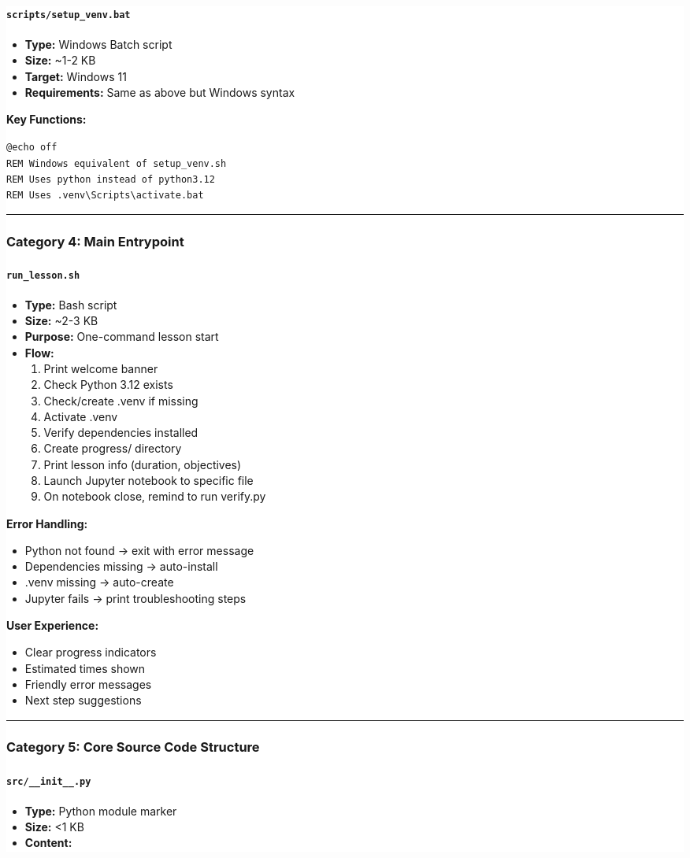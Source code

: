 #### `scripts/setup_venv.bat`
- **Type:** Windows Batch script
- **Size:** ~1-2 KB
- **Target:** Windows 11
- **Requirements:** Same as above but Windows syntax

**Key Functions:**
```batch
@echo off
REM Windows equivalent of setup_venv.sh
REM Uses python instead of python3.12
REM Uses .venv\Scripts\activate.bat
```

---

### Category 4: Main Entrypoint

#### `run_lesson.sh`
- **Type:** Bash script
- **Size:** ~2-3 KB
- **Purpose:** One-command lesson start
- **Flow:**
  1. Print welcome banner
  2. Check Python 3.12 exists
  3. Check/create .venv if missing
  4. Activate .venv
  5. Verify dependencies installed
  6. Create progress/ directory
  7. Print lesson info (duration, objectives)
  8. Launch Jupyter notebook to specific file
  9. On notebook close, remind to run verify.py

**Error Handling:**
- Python not found → exit with error message
- Dependencies missing → auto-install
- .venv missing → auto-create
- Jupyter fails → print troubleshooting steps

**User Experience:**
- Clear progress indicators
- Estimated times shown
- Friendly error messages
- Next step suggestions

---

### Category 5: Core Source Code Structure

#### `src/__init__.py`
- **Type:** Python module marker
- **Size:** <1 KB
- **Content:**
